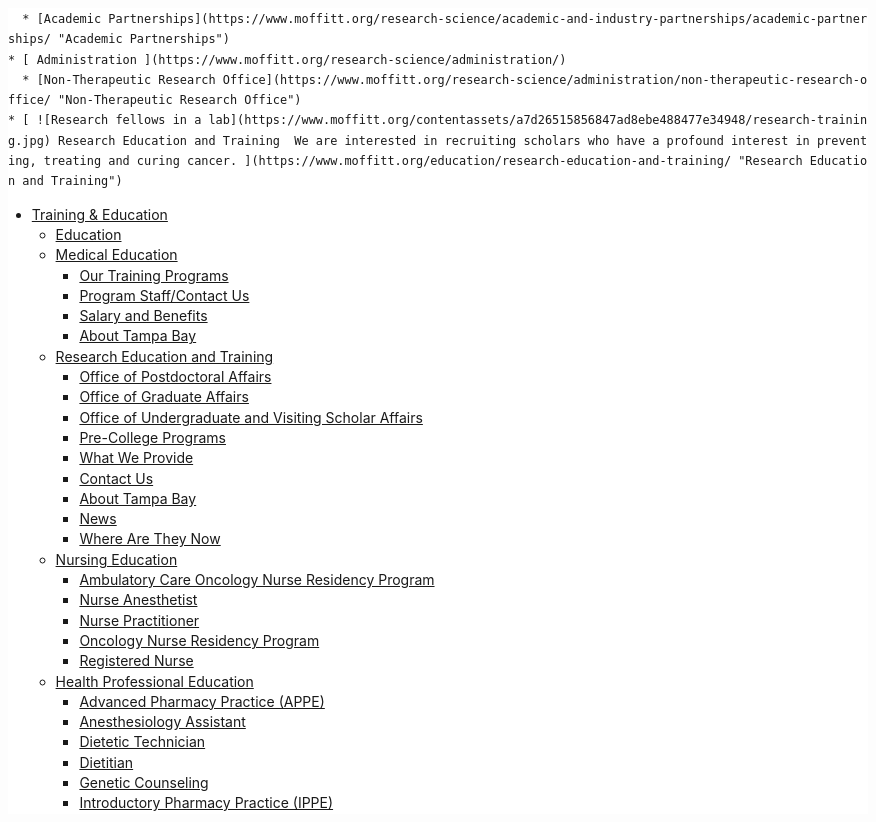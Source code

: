       * [Academic Partnerships](https://www.moffitt.org/research-science/academic-and-industry-partnerships/academic-partnerships/ "Academic Partnerships")
    * [ Administration ](https://www.moffitt.org/research-science/administration/)
      * [Non-Therapeutic Research Office](https://www.moffitt.org/research-science/administration/non-therapeutic-research-office/ "Non-Therapeutic Research Office")
    * [ ![Research fellows in a lab](https://www.moffitt.org/contentassets/a7d26515856847ad8ebe488477e34948/research-training.jpg) Research Education and Training  We are interested in recruiting scholars who have a profound interest in preventing, treating and curing cancer. ](https://www.moffitt.org/education/research-education-and-training/ "Research Education and Training")
  * [Training & Education](https://www.moffitt.org/research-science/researchers/philippe-spiess)
    * [ Education ](https://www.moffitt.org/education/)
    * [ Medical Education ](https://www.moffitt.org/education/medical-education/)
      * [Our Training Programs](https://www.moffitt.org/education/medical-education/our-training-programs/ "Our Training Programs")
      * [Program Staff/Contact Us](https://www.moffitt.org/education/medical-education/program-staffcontact-us/ "Program Staff/Contact Us")
      * [Salary and Benefits](https://www.moffitt.org/education/medical-education/salary-and-benefits/ "Salary and Benefits")
      * [About Tampa Bay](https://www.moffitt.org/careers/about-tampa-bay/ "About Tampa Bay")
    * [ Research Education and Training ](https://www.moffitt.org/education/research-education-and-training/)
      * [Office of Postdoctoral Affairs](https://www.moffitt.org/education/research-education-and-training/office-of-postdoctoral-affairs/ "Office of Postdoctoral Affairs")
      * [Office of Graduate Affairs](https://www.moffitt.org/education/research-education-and-training/office-of-graduate-affairs/ "Office of Graduate Affairs")
      * [Office of Undergraduate and Visiting Scholar Affairs](https://www.moffitt.org/education/research-education-and-training/office-of-undergraduate-and-visiting-scholar-affairs/ "Office of Undergraduate and Visiting Scholar Affairs")
      * [Pre-College Programs](https://www.moffitt.org/education/research-education-and-training/pre-college-programs/ "Pre-College Programs")
      * [What We Provide](https://www.moffitt.org/education/research-education-and-training/what-we-provide/ "What We Provide")
      * [Contact Us](https://www.moffitt.org/education/research-education-and-training/contact-us/ "Contact Us")
      * [About Tampa Bay](https://www.moffitt.org/careers/about-tampa-bay/ "About Tampa Bay")
      * [News](https://www.moffitt.org/education/research-education-and-training/news/ "News")
      * [Where Are They Now](https://www.moffitt.org/education/research-education-and-training/where-are-they-now/ "Where Are They Now")
    * [ Nursing Education ](https://www.moffitt.org/education/nursing-education/)
      * [Ambulatory Care Oncology Nurse Residency Program](https://www.moffitt.org/education/nursing-education/ambulatory-care-oncology-nurse-residency-program/ "Ambulatory Care Oncology Nurse Residency Program")
      * [Nurse Anesthetist](https://www.moffitt.org/education/nursing-education/nurse-anesthetist/ "Nurse Anesthetist")
      * [Nurse Practitioner](https://www.moffitt.org/education/nursing-education/nurse-practitioner/ "Nurse Practitioner")
      * [Oncology Nurse Residency Program](https://www.moffitt.org/education/nursing-education/oncology-nurse-residency-program/ "Oncology Nurse Residency Program")
      * [Registered Nurse](https://www.moffitt.org/education/nursing-education/registered-nurse/ "Registered Nurse")
    * [ Health Professional Education ](https://www.moffitt.org/education/health-professional-education/)
      * [Advanced Pharmacy Practice (APPE)](https://www.moffitt.org/education/health-professional-education/advanced-pharmacy-practice-appe/ "Advanced Pharmacy Practice \(APPE\)")
      * [Anesthesiology Assistant](https://www.moffitt.org/education/health-professional-education/anesthesiology-assistant/ "Anesthesiology Assistant")
      * [Dietetic Technician](https://www.moffitt.org/education/health-professional-education/dietetic-technician/ "Dietetic Technician")
      * [Dietitian](https://www.moffitt.org/education/health-professional-education/dietitian/ "Dietitian")
      * [Genetic Counseling](https://www.moffitt.org/education/health-professional-education/genetic-counseling/ "Genetic Counseling")
      * [Introductory Pharmacy Practice (IPPE)](https://www.moffitt.org/education/health-professional-education/introductory-pharmacy-practice-ippe/ "Introductory Pharmacy Practice \(IPPE\)")